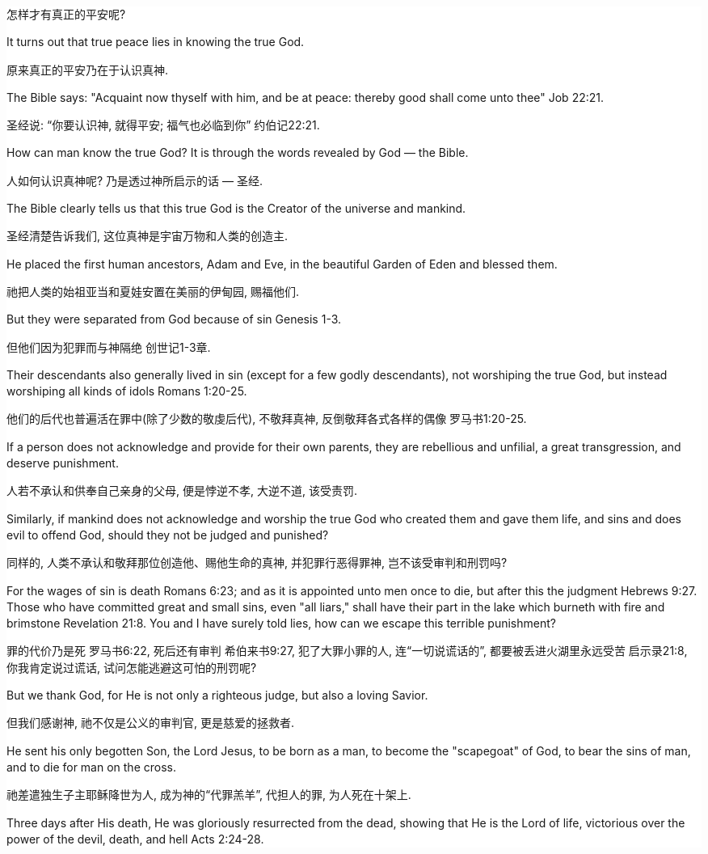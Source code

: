 怎样才有真正的平安呢?

It turns out that true peace lies in knowing the true God.

原来真正的平安乃在于认识真神.

The Bible says: "Acquaint now thyself with him, and be at peace: thereby good shall come unto thee" Job 22:21.

圣经说: “你要认识神, 就得平安; 福气也必临到你” 约伯记22:21.

How can man know the true God? It is through the words revealed by God — the Bible.

人如何认识真神呢? 乃是透过神所启示的话 — 圣经.

The Bible clearly tells us that this true God is the Creator of the universe and mankind.

圣经清楚告诉我们, 这位真神是宇宙万物和人类的创造主.

He placed the first human ancestors, Adam and Eve, in the beautiful Garden of Eden and blessed them.

祂把人类的始祖亚当和夏娃安置在美丽的伊甸园, 赐福他们.

But they were separated from God because of sin Genesis 1-3.

但他们因为犯罪而与神隔绝 创世记1-3章.

Their descendants also generally lived in sin (except for a few godly descendants), not worshiping the true God, but instead worshiping all kinds of idols Romans 1:20-25.

他们的后代也普遍活在罪中(除了少数的敬虔后代), 不敬拜真神, 反倒敬拜各式各样的偶像 罗马书1:20-25.

If a person does not acknowledge and provide for their own parents, they are rebellious and unfilial, a great transgression, and deserve punishment.

人若不承认和供奉自己亲身的父母, 便是悖逆不孝, 大逆不道, 该受责罚.

Similarly, if mankind does not acknowledge and worship the true God who created them and gave them life, and sins and does evil to offend God, should they not be judged and punished?

同样的, 人类不承认和敬拜那位创造他、赐他生命的真神, 并犯罪行恶得罪神, 岂不该受审判和刑罚吗?

For the wages of sin is death Romans 6:23; and as it is appointed unto men once to die, but after this the judgment Hebrews 9:27. Those who have committed great and small sins, even "all liars," shall have their part in the lake which burneth with fire and brimstone Revelation 21:8. You and I have surely told lies, how can we escape this terrible punishment?

罪的代价乃是死 罗马书6:22, 死后还有审判 希伯来书9:27, 犯了大罪小罪的人, 连“一切说谎话的”, 都要被丢进火湖里永远受苦 启示录21:8, 你我肯定说过谎话, 试问怎能逃避这可怕的刑罚呢?

But we thank God, for He is not only a righteous judge, but also a loving Savior.

但我们感谢神, 祂不仅是公义的审判官, 更是慈爱的拯救者.

He sent his only begotten Son, the Lord Jesus, to be born as a man, to become the "scapegoat" of God, to bear the sins of man, and to die for man on the cross.

祂差遣独生子主耶稣降世为人, 成为神的“代罪羔羊”, 代担人的罪, 为人死在十架上.

Three days after His death, He was gloriously resurrected from the dead, showing that He is the Lord of life, victorious over the power of the devil, death, and hell Acts 2:24-28.
